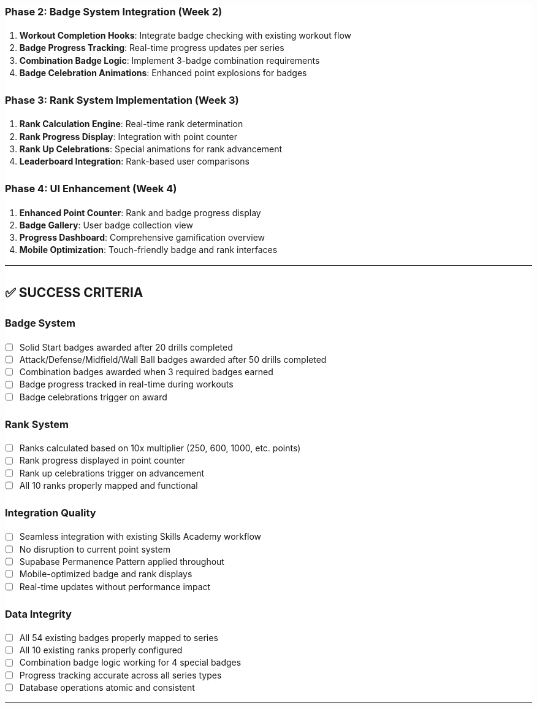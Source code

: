 ### **Phase 2: Badge System Integration (Week 2)**
1. **Workout Completion Hooks**: Integrate badge checking with existing workout flow
2. **Badge Progress Tracking**: Real-time progress updates per series
3. **Combination Badge Logic**: Implement 3-badge combination requirements
4. **Badge Celebration Animations**: Enhanced point explosions for badges

### **Phase 3: Rank System Implementation (Week 3)**
1. **Rank Calculation Engine**: Real-time rank determination
2. **Rank Progress Display**: Integration with point counter
3. **Rank Up Celebrations**: Special animations for rank advancement
4. **Leaderboard Integration**: Rank-based user comparisons

### **Phase 4: UI Enhancement (Week 4)**
1. **Enhanced Point Counter**: Rank and badge progress display
2. **Badge Gallery**: User badge collection view
3. **Progress Dashboard**: Comprehensive gamification overview
4. **Mobile Optimization**: Touch-friendly badge and rank interfaces

---

## ✅ **SUCCESS CRITERIA**

### **Badge System**
- [ ] Solid Start badges awarded after 20 drills completed
- [ ] Attack/Defense/Midfield/Wall Ball badges awarded after 50 drills completed
- [ ] Combination badges awarded when 3 required badges earned
- [ ] Badge progress tracked in real-time during workouts
- [ ] Badge celebrations trigger on award

### **Rank System**
- [ ] Ranks calculated based on 10x multiplier (250, 600, 1000, etc. points)
- [ ] Rank progress displayed in point counter
- [ ] Rank up celebrations trigger on advancement
- [ ] All 10 ranks properly mapped and functional

### **Integration Quality**
- [ ] Seamless integration with existing Skills Academy workflow
- [ ] No disruption to current point system
- [ ] Supabase Permanence Pattern applied throughout
- [ ] Mobile-optimized badge and rank displays
- [ ] Real-time updates without performance impact

### **Data Integrity**
- [ ] All 54 existing badges properly mapped to series
- [ ] All 10 existing ranks properly configured
- [ ] Combination badge logic working for 4 special badges
- [ ] Progress tracking accurate across all series types
- [ ] Database operations atomic and consistent

---